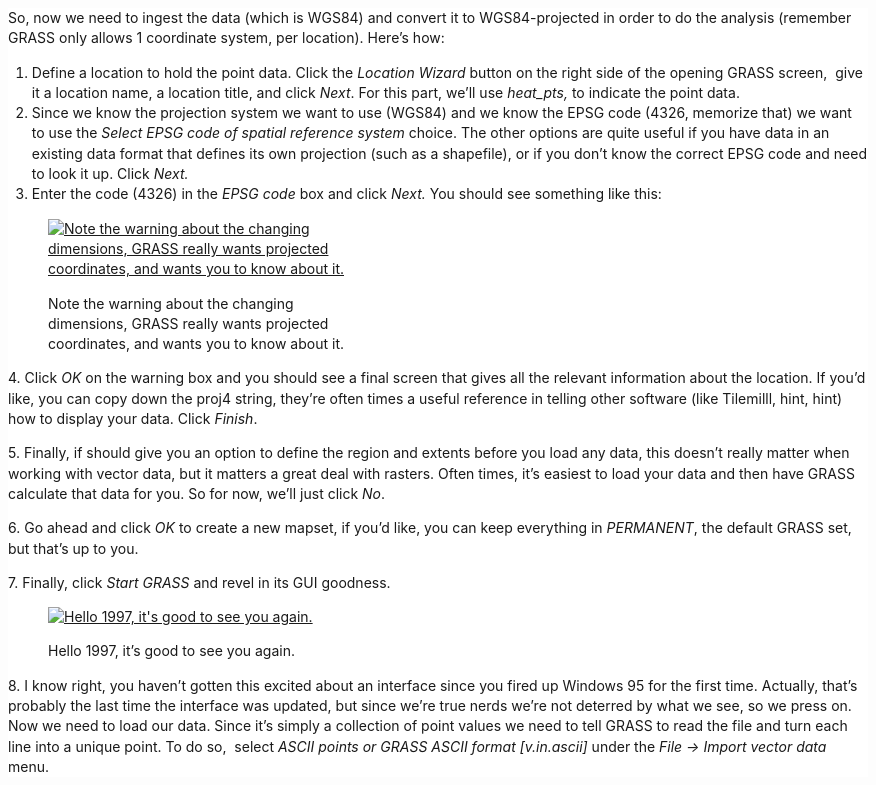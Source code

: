   <p>
    So, now we need to ingest the data (which is WGS84) and convert it to WGS84-projected in order to do the analysis (remember GRASS only allows 1 coordinate system, per location). Here&#8217;s how:
  </p>
  
  <ol>
    <li>
      Define a location to hold the point data. Click the <em>Location Wizard</em> button on the right side of the opening GRASS screen,  give it a location name, a location title, and click <em>Next</em>. For this part, we&#8217;ll use <em>heat_pts,</em> to indicate the point data.
    </li>
    <li>
      Since we know the projection system we want to use (WGS84) and we know the EPSG code (4326, memorize that) we want to use the <em>Select EPSG code of spatial reference system </em>choice. The other options are quite useful if you have data in an existing data format that defines its own projection (such as a shapefile), or if you don&#8217;t know the correct EPSG code and need to look it up. Click <em>Next.</em>
    </li>
    <li>
      Enter the code (4326) in the <em>EPSG code</em> box and click <em>Next. </em>You should see something like this:
    </li>
  </ol><figure id="attachment_819" style="width: 300px" class="wp-caption aligncenter">
  
  <a href="http://www.nickrobison.com/wp-content/uploads/2014/09/Screen-Shot-2014-09-02-at-2.16.06-PM.png"><img class="size-medium wp-image-819" src="http://www.nickrobison.com/wp-content/uploads/2014/09/Screen-Shot-2014-09-02-at-2.16.06-PM-300x213.png" alt="Note the warning about the changing dimensions, GRASS really wants projected coordinates, and wants you to know about it." width="300" height="213" srcset="https://www.nickrobison.com/wp-content/uploads/2014/09/Screen-Shot-2014-09-02-at-2.16.06-PM-300x213.png 300w, https://www.nickrobison.com/wp-content/uploads/2014/09/Screen-Shot-2014-09-02-at-2.16.06-PM.png 1022w" sizes="(max-width: 300px) 100vw, 300px" /></a><figcaption class="wp-caption-text">Note the warning about the changing dimensions, GRASS really wants projected coordinates, and wants you to know about it.</figcaption></figure> 
  
  <p>
    4. Click <em>OK</em> on the warning box and you should see a final screen that gives all the relevant information about the location. If you&#8217;d like, you can copy down the proj4 string, they&#8217;re often times a useful reference in telling other software (like Tilemilll, hint, hint) how to display your data. Click <em>Finish</em>.
  </p>
  
  <p>
    5. Finally, if should give you an option to define the region and extents before you load any data, this doesn&#8217;t really matter when working with vector data, but it matters a great deal with rasters. Often times, it&#8217;s easiest to load your data and then have GRASS calculate that data for you. So for now, we&#8217;ll just click <em>No</em>.<em><br /> </em>
  </p>
  
  <p>
    6. Go ahead and click <em>OK</em> to create a new mapset, if you&#8217;d like, you can keep everything in <em>PERMANENT</em>, the default GRASS set, but that&#8217;s up to you.
  </p>
  
  <p>
    7. Finally, click <i>Start GRASS</i><em> </em>and revel in its GUI goodness.
  </p><figure id="attachment_820" style="width: 300px" class="wp-caption aligncenter">
  
  <a href="http://www.nickrobison.com/wp-content/uploads/2014/09/Screen-Shot-2014-09-02-at-2.22.44-PM.png"><img class="size-medium wp-image-820" src="http://www.nickrobison.com/wp-content/uploads/2014/09/Screen-Shot-2014-09-02-at-2.22.44-PM-300x141.png" alt="Hello 1997, it's good to see you again." width="300" height="141" srcset="https://www.nickrobison.com/wp-content/uploads/2014/09/Screen-Shot-2014-09-02-at-2.22.44-PM-300x141.png 300w, https://www.nickrobison.com/wp-content/uploads/2014/09/Screen-Shot-2014-09-02-at-2.22.44-PM-1024x482.png 1024w, https://www.nickrobison.com/wp-content/uploads/2014/09/Screen-Shot-2014-09-02-at-2.22.44-PM.png 1343w" sizes="(max-width: 300px) 100vw, 300px" /></a><figcaption class="wp-caption-text">Hello 1997, it&#8217;s good to see you again.</figcaption></figure> 
  
  <p>
    8. I know right, you haven&#8217;t gotten this excited about an interface since you fired up Windows 95 for the first time. Actually, that&#8217;s probably the last time the interface was updated, but since we&#8217;re true nerds we&#8217;re not deterred by what we see, so we press on. Now we need to load our data. Since it&#8217;s simply a collection of point values we need to tell GRASS to read the file and turn each line into a unique point. To do so,  select <em>ASCII points or GRASS ASCII format [v.in.ascii]</em> under the <em>File -> Import vector data</em> menu.
  </p>
  